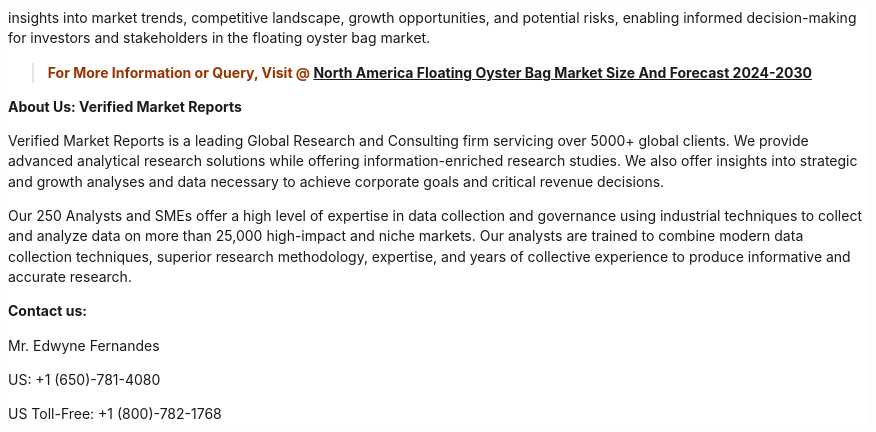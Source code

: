 insights into market trends, competitive landscape, growth opportunities, and potential risks, enabling informed decision-making for investors and stakeholders in the floating oyster bag market.</p></body></html></p><blockquote><p><span style="color: #993300;"><strong>For More Information or Query, Visit @ <a href="https://www.verifiedmarketreports.com/product/floating-oyster-bag-market/">North America Floating Oyster Bag Market Size And Forecast 2024-2030</a></strong></span></p></blockquote><p><strong>About Us: Verified Market Reports</strong></p><p>Verified Market Reports is a leading Global Research and Consulting firm servicing over 5000+ global clients. We provide advanced analytical research solutions while offering information-enriched research studies. We also offer insights into strategic and growth analyses and data necessary to achieve corporate goals and critical revenue decisions.</p><p>Our 250 Analysts and SMEs offer a high level of expertise in data collection and governance using industrial techniques to collect and analyze data on more than 25,000 high-impact and niche markets. Our analysts are trained to combine modern data collection techniques, superior research methodology, expertise, and years of collective experience to produce informative and accurate research.</p><p><strong>Contact us:</strong></p><p>Mr. Edwyne Fernandes</p><p>US: +1 (650)-781-4080</p><p>US Toll-Free: +1 (800)-782-1768</p>
